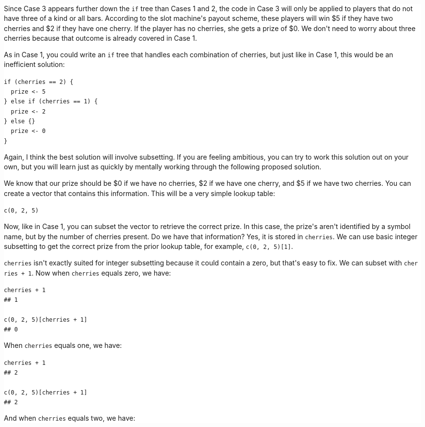 Since Case 3 appears further down the `if` tree than Cases 1 and 2, the code in Case 3 will only be applied to players that do not have three of a kind or all bars. According to the slot machine's payout scheme, these players will win \$5 if they have two cherries and \$2 if they have one cherry. If the player has no cherries, she gets a prize of \$0. We don't need to worry about three cherries because that outcome is already covered in Case 1.

As in Case 1, you could write an `if` tree that handles each combination of cherries, but just like in Case 1, this would be an inefficient solution:

``` {.r}
if (cherries == 2) {
  prize <- 5
} else if (cherries == 1) {
  prize <- 2
} else {}
  prize <- 0
}
```

Again, I think the best solution will involve subsetting. If you are feeling ambitious, you can try to work this solution out on your own, but you will learn just as quickly by mentally working through the following proposed solution.

We know that our prize should be \$0 if we have no cherries, \$2 if we have one cherry, and \$5 if we have two cherries. You can create a vector that contains this information. This will be a very simple lookup table:

``` {.r}
c(0, 2, 5)
```

Now, like in Case 1, you can subset the vector to retrieve the correct prize. In this case, the prize's aren't identified by a symbol name, but by the number of cherries present. Do we have that information? Yes, it is stored in `cherries`. We can use basic integer subsetting to get the correct prize from the prior lookup table, for example, `c(0, 2, 5)[1]`.

`cherries` isn't exactly suited for integer subsetting because it could contain a zero, but that's easy to fix. We can subset with `cherries + 1`. Now when `cherries` equals zero, we have:

``` {.r}
cherries + 1
## 1

c(0, 2, 5)[cherries + 1]
## 0
```

When `cherries` equals one, we have:

``` {.r}
cherries + 1
## 2

c(0, 2, 5)[cherries + 1]
## 2
```

And when `cherries` equals two, we have:
